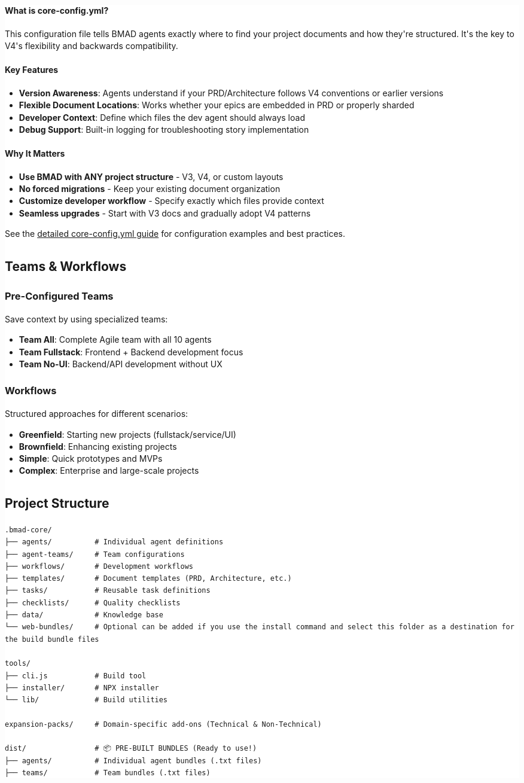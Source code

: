 #### What is core-config.yml?

This configuration file tells BMAD agents exactly where to find your project documents and how they're structured. It's the key to V4's flexibility and backwards compatibility.

#### Key Features

- **Version Awareness**: Agents understand if your PRD/Architecture follows V4 conventions or earlier versions
- **Flexible Document Locations**: Works whether your epics are embedded in PRD or properly sharded
- **Developer Context**: Define which files the dev agent should always load
- **Debug Support**: Built-in logging for troubleshooting story implementation

#### Why It Matters

- **Use BMAD with ANY project structure** - V3, V4, or custom layouts
- **No forced migrations** - Keep your existing document organization
- **Customize developer workflow** - Specify exactly which files provide context
- **Seamless upgrades** - Start with V3 docs and gradually adopt V4 patterns

See the [detailed core-config.yml guide](docs/user-guide.md#core-configuration-coreconfigyml) for configuration examples and best practices.

## Teams & Workflows

### Pre-Configured Teams

Save context by using specialized teams:

- **Team All**: Complete Agile team with all 10 agents
- **Team Fullstack**: Frontend + Backend development focus
- **Team No-UI**: Backend/API development without UX

### Workflows

Structured approaches for different scenarios:

- **Greenfield**: Starting new projects (fullstack/service/UI)
- **Brownfield**: Enhancing existing projects
- **Simple**: Quick prototypes and MVPs
- **Complex**: Enterprise and large-scale projects

## Project Structure

```plaintext
.bmad-core/
├── agents/          # Individual agent definitions
├── agent-teams/     # Team configurations
├── workflows/       # Development workflows
├── templates/       # Document templates (PRD, Architecture, etc.)
├── tasks/           # Reusable task definitions
├── checklists/      # Quality checklists
├── data/            # Knowledge base
└── web-bundles/     # Optional can be added if you use the install command and select this folder as a destination for the build bundle files

tools/
├── cli.js           # Build tool
├── installer/       # NPX installer
└── lib/             # Build utilities

expansion-packs/     # Domain-specific add-ons (Technical & Non-Technical)

dist/                # 📦 PRE-BUILT BUNDLES (Ready to use!)
├── agents/          # Individual agent bundles (.txt files)
├── teams/           # Team bundles (.txt files)
```